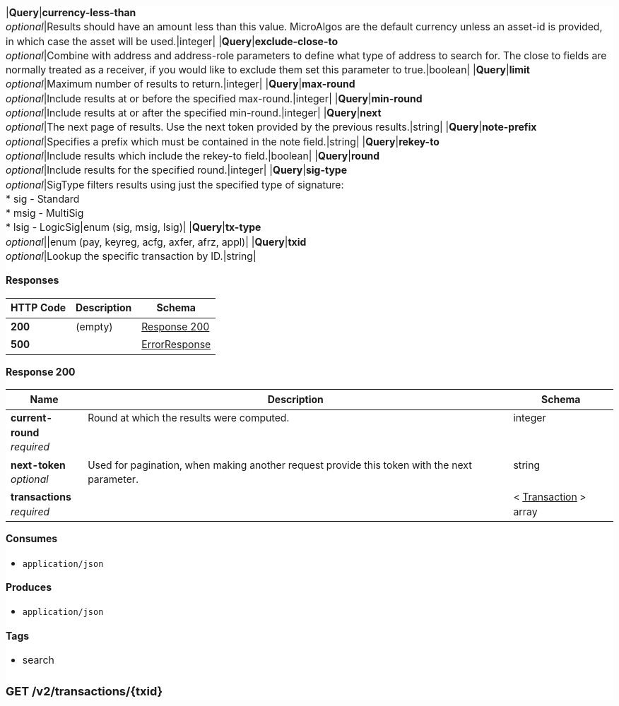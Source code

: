 |**Query**|**currency-less-than**  <br>*optional*|Results should have an amount less than this value. MicroAlgos are the default currency unless an asset-id is provided, in which case the asset will be used.|integer|
|**Query**|**exclude-close-to**  <br>*optional*|Combine with address and address-role parameters to define what type of address to search for. The close to fields are normally treated as a receiver, if you would like to exclude them set this parameter to true.|boolean|
|**Query**|**limit**  <br>*optional*|Maximum number of results to return.|integer|
|**Query**|**max-round**  <br>*optional*|Include results at or before the specified max-round.|integer|
|**Query**|**min-round**  <br>*optional*|Include results at or after the specified min-round.|integer|
|**Query**|**next**  <br>*optional*|The next page of results. Use the next token provided by the previous results.|string|
|**Query**|**note-prefix**  <br>*optional*|Specifies a prefix which must be contained in the note field.|string|
|**Query**|**rekey-to**  <br>*optional*|Include results which include the rekey-to field.|boolean|
|**Query**|**round**  <br>*optional*|Include results for the specified round.|integer|
|**Query**|**sig-type**  <br>*optional*|SigType filters results using just the specified type of signature:<br>* sig - Standard<br>* msig - MultiSig<br>* lsig - LogicSig|enum (sig, msig, lsig)|
|**Query**|**tx-type**  <br>*optional*||enum (pay, keyreg, acfg, axfer, afrz, appl)|
|**Query**|**txid**  <br>*optional*|Lookup the specific transaction by ID.|string|


**Responses**

|HTTP Code|Description|Schema|
|---|---|---|
|**200**|(empty)|[Response 200](#searchfortransactions-response-200)|
|**500**||[ErrorResponse](#errorresponse)|

<a name="searchfortransactions-response-200"></a>
**Response 200**

|Name|Description|Schema|
|---|---|---|
|**current-round**  <br>*required*|Round at which the results were computed.|integer|
|**next-token**  <br>*optional*|Used for pagination, when making another request provide this token with the next parameter.|string|
|**transactions**  <br>*required*||< [Transaction](#transaction) > array|


**Consumes**

* `application/json`


**Produces**

* `application/json`


**Tags**

* search


<a name="lookuptransaction"></a>
### GET /v2/transactions/{txid}
